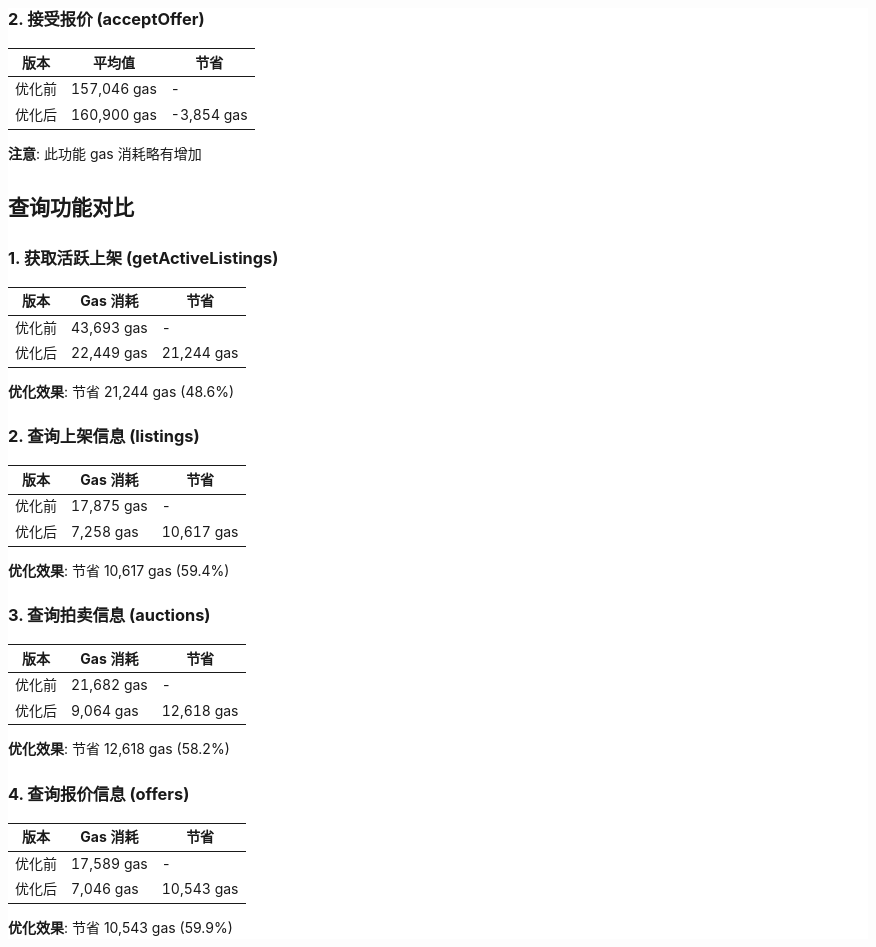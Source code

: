### 2. 接受报价 (acceptOffer)

| 版本 | 平均值 | 节省 |
|------|--------|------|
| 优化前 | 157,046 gas | - |
| 优化后 | 160,900 gas | -3,854 gas |

**注意**: 此功能 gas 消耗略有增加

## 查询功能对比

### 1. 获取活跃上架 (getActiveListings)

| 版本 | Gas 消耗 | 节省 |
|------|----------|------|
| 优化前 | 43,693 gas | - |
| 优化后 | 22,449 gas | 21,244 gas |

**优化效果**: 节省 21,244 gas (48.6%)

### 2. 查询上架信息 (listings)

| 版本 | Gas 消耗 | 节省 |
|------|----------|------|
| 优化前 | 17,875 gas | - |
| 优化后 | 7,258 gas | 10,617 gas |

**优化效果**: 节省 10,617 gas (59.4%)

### 3. 查询拍卖信息 (auctions)

| 版本 | Gas 消耗 | 节省 |
|------|----------|------|
| 优化前 | 21,682 gas | - |
| 优化后 | 9,064 gas | 12,618 gas |

**优化效果**: 节省 12,618 gas (58.2%)

### 4. 查询报价信息 (offers)

| 版本 | Gas 消耗 | 节省 |
|------|----------|------|
| 优化前 | 17,589 gas | - |
| 优化后 | 7,046 gas | 10,543 gas |

**优化效果**: 节省 10,543 gas (59.9%)
